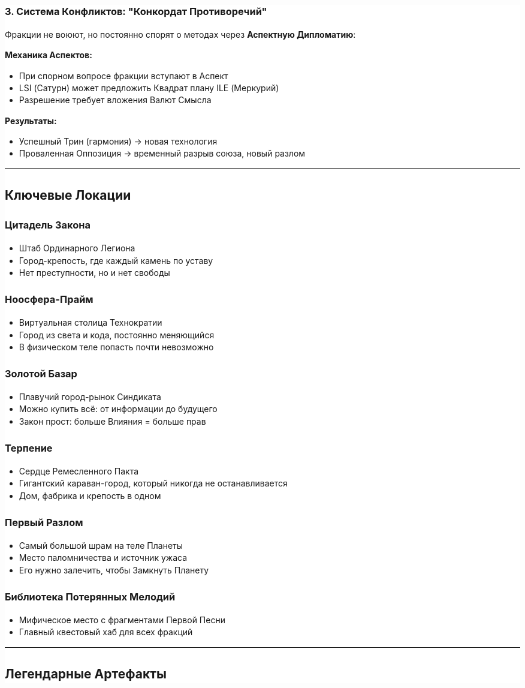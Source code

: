 ### 3. Система Конфликтов: "Конкордат Противоречий"

Фракции не воюют, но постоянно спорят о методах через **Аспектную Дипломатию**:

**Механика Аспектов:**
- При спорном вопросе фракции вступают в Аспект
- LSI (Сатурн) может предложить Квадрат плану ILE (Меркурий)
- Разрешение требует вложения Валют Смысла

**Результаты:**
- Успешный Трин (гармония) → новая технология
- Проваленная Оппозиция → временный разрыв союза, новый разлом

---

## Ключевые Локации

### Цитадель Закона
- Штаб Ординарного Легиона
- Город-крепость, где каждый камень по уставу
- Нет преступности, но и нет свободы

### Ноосфера-Прайм
- Виртуальная столица Технократии
- Город из света и кода, постоянно меняющийся
- В физическом теле попасть почти невозможно

### Золотой Базар
- Плавучий город-рынок Синдиката
- Можно купить всё: от информации до будущего
- Закон прост: больше Влияния = больше прав

### Терпение
- Сердце Ремесленного Пакта
- Гигантский караван-город, который никогда не останавливается
- Дом, фабрика и крепость в одном

### Первый Разлом
- Самый большой шрам на теле Планеты
- Место паломничества и источник ужаса
- Его нужно залечить, чтобы Замкнуть Планету

### Библиотека Потерянных Мелодий
- Мифическое место с фрагментами Первой Песни
- Главный квестовый хаб для всех фракций

---

## Легендарные Артефакты
